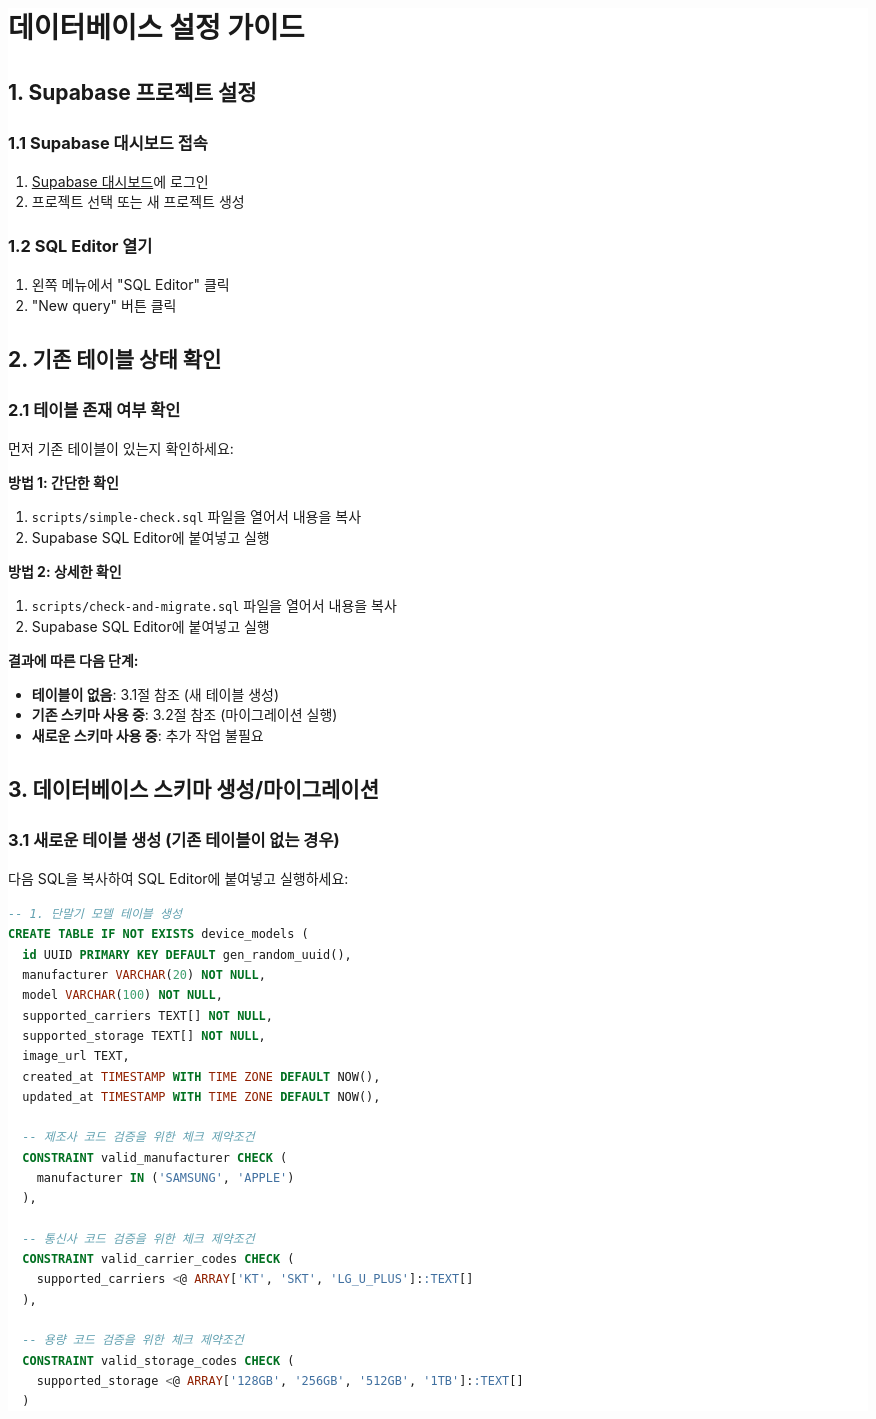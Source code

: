 # 데이터베이스 설정 가이드

## 1. Supabase 프로젝트 설정

### 1.1 Supabase 대시보드 접속
1. [Supabase 대시보드](https://supabase.com/dashboard)에 로그인
2. 프로젝트 선택 또는 새 프로젝트 생성

### 1.2 SQL Editor 열기
1. 왼쪽 메뉴에서 "SQL Editor" 클릭
2. "New query" 버튼 클릭

## 2. 기존 테이블 상태 확인

### 2.1 테이블 존재 여부 확인
먼저 기존 테이블이 있는지 확인하세요:

**방법 1: 간단한 확인**
1. `scripts/simple-check.sql` 파일을 열어서 내용을 복사
2. Supabase SQL Editor에 붙여넣고 실행

**방법 2: 상세한 확인**
1. `scripts/check-and-migrate.sql` 파일을 열어서 내용을 복사
2. Supabase SQL Editor에 붙여넣고 실행

**결과에 따른 다음 단계:**
- **테이블이 없음**: 3.1절 참조 (새 테이블 생성)
- **기존 스키마 사용 중**: 3.2절 참조 (마이그레이션 실행)  
- **새로운 스키마 사용 중**: 추가 작업 불필요

## 3. 데이터베이스 스키마 생성/마이그레이션

### 3.1 새로운 테이블 생성 (기존 테이블이 없는 경우)
다음 SQL을 복사하여 SQL Editor에 붙여넣고 실행하세요:

```sql
-- 1. 단말기 모델 테이블 생성
CREATE TABLE IF NOT EXISTS device_models (
  id UUID PRIMARY KEY DEFAULT gen_random_uuid(),
  manufacturer VARCHAR(20) NOT NULL,
  model VARCHAR(100) NOT NULL,
  supported_carriers TEXT[] NOT NULL,
  supported_storage TEXT[] NOT NULL,
  image_url TEXT,
  created_at TIMESTAMP WITH TIME ZONE DEFAULT NOW(),
  updated_at TIMESTAMP WITH TIME ZONE DEFAULT NOW(),
  
  -- 제조사 코드 검증을 위한 체크 제약조건
  CONSTRAINT valid_manufacturer CHECK (
    manufacturer IN ('SAMSUNG', 'APPLE')
  ),
  
  -- 통신사 코드 검증을 위한 체크 제약조건
  CONSTRAINT valid_carrier_codes CHECK (
    supported_carriers <@ ARRAY['KT', 'SKT', 'LG_U_PLUS']::TEXT[]
  ),
  
  -- 용량 코드 검증을 위한 체크 제약조건
  CONSTRAINT valid_storage_codes CHECK (
    supported_storage <@ ARRAY['128GB', '256GB', '512GB', '1TB']::TEXT[]
  )
```